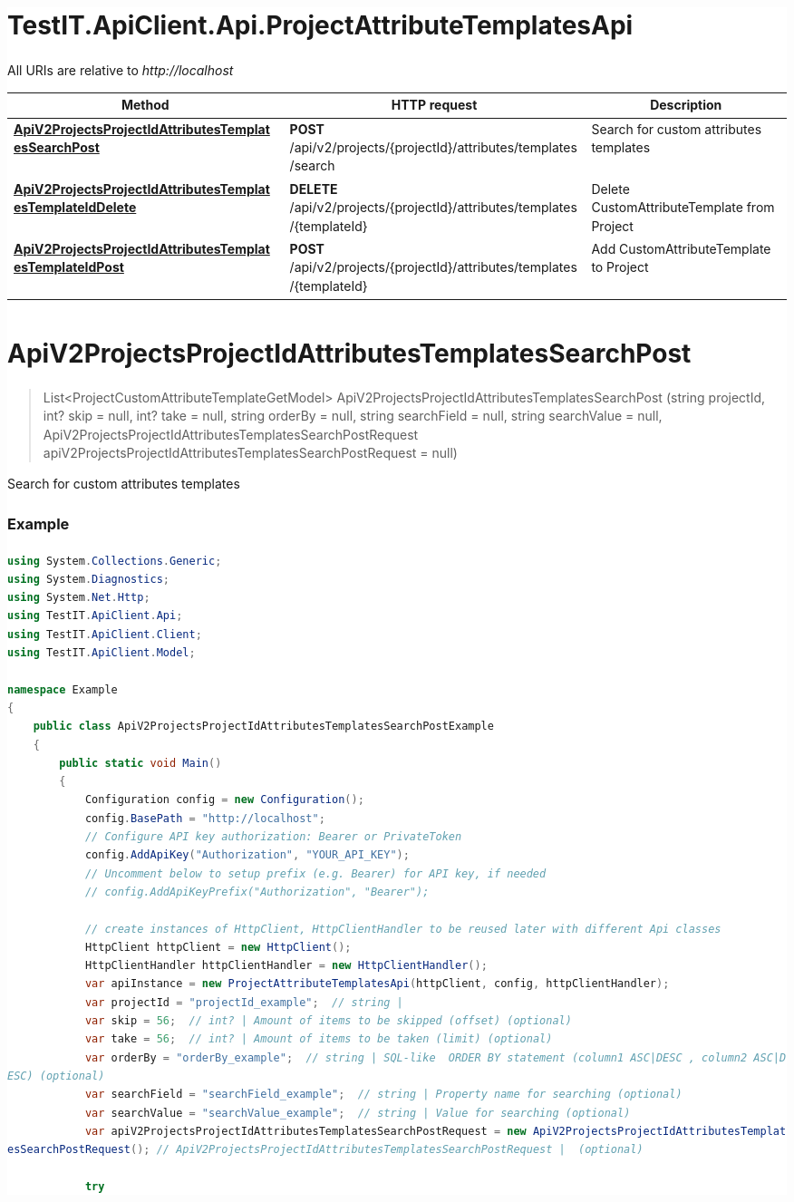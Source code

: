 # TestIT.ApiClient.Api.ProjectAttributeTemplatesApi

All URIs are relative to *http://localhost*

| Method | HTTP request | Description |
|--------|--------------|-------------|
| [**ApiV2ProjectsProjectIdAttributesTemplatesSearchPost**](ProjectAttributeTemplatesApi.md#apiv2projectsprojectidattributestemplatessearchpost) | **POST** /api/v2/projects/{projectId}/attributes/templates/search | Search for custom attributes templates |
| [**ApiV2ProjectsProjectIdAttributesTemplatesTemplateIdDelete**](ProjectAttributeTemplatesApi.md#apiv2projectsprojectidattributestemplatestemplateiddelete) | **DELETE** /api/v2/projects/{projectId}/attributes/templates/{templateId} | Delete CustomAttributeTemplate from Project |
| [**ApiV2ProjectsProjectIdAttributesTemplatesTemplateIdPost**](ProjectAttributeTemplatesApi.md#apiv2projectsprojectidattributestemplatestemplateidpost) | **POST** /api/v2/projects/{projectId}/attributes/templates/{templateId} | Add CustomAttributeTemplate to Project |

<a id="apiv2projectsprojectidattributestemplatessearchpost"></a>
# **ApiV2ProjectsProjectIdAttributesTemplatesSearchPost**
> List&lt;ProjectCustomAttributeTemplateGetModel&gt; ApiV2ProjectsProjectIdAttributesTemplatesSearchPost (string projectId, int? skip = null, int? take = null, string orderBy = null, string searchField = null, string searchValue = null, ApiV2ProjectsProjectIdAttributesTemplatesSearchPostRequest apiV2ProjectsProjectIdAttributesTemplatesSearchPostRequest = null)

Search for custom attributes templates

### Example
```csharp
using System.Collections.Generic;
using System.Diagnostics;
using System.Net.Http;
using TestIT.ApiClient.Api;
using TestIT.ApiClient.Client;
using TestIT.ApiClient.Model;

namespace Example
{
    public class ApiV2ProjectsProjectIdAttributesTemplatesSearchPostExample
    {
        public static void Main()
        {
            Configuration config = new Configuration();
            config.BasePath = "http://localhost";
            // Configure API key authorization: Bearer or PrivateToken
            config.AddApiKey("Authorization", "YOUR_API_KEY");
            // Uncomment below to setup prefix (e.g. Bearer) for API key, if needed
            // config.AddApiKeyPrefix("Authorization", "Bearer");

            // create instances of HttpClient, HttpClientHandler to be reused later with different Api classes
            HttpClient httpClient = new HttpClient();
            HttpClientHandler httpClientHandler = new HttpClientHandler();
            var apiInstance = new ProjectAttributeTemplatesApi(httpClient, config, httpClientHandler);
            var projectId = "projectId_example";  // string | 
            var skip = 56;  // int? | Amount of items to be skipped (offset) (optional) 
            var take = 56;  // int? | Amount of items to be taken (limit) (optional) 
            var orderBy = "orderBy_example";  // string | SQL-like  ORDER BY statement (column1 ASC|DESC , column2 ASC|DESC) (optional) 
            var searchField = "searchField_example";  // string | Property name for searching (optional) 
            var searchValue = "searchValue_example";  // string | Value for searching (optional) 
            var apiV2ProjectsProjectIdAttributesTemplatesSearchPostRequest = new ApiV2ProjectsProjectIdAttributesTemplatesSearchPostRequest(); // ApiV2ProjectsProjectIdAttributesTemplatesSearchPostRequest |  (optional) 

            try
```
